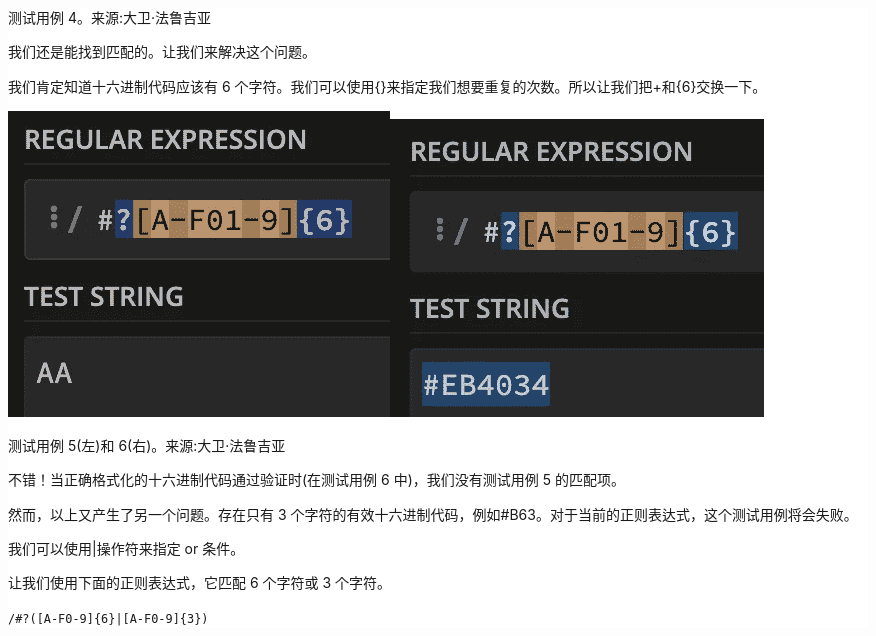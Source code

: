 测试用例 4。来源:大卫·法鲁吉亚

我们还是能找到匹配的。让我们来解决这个问题。

我们肯定知道十六进制代码应该有 6 个字符。我们可以使用{}来指定我们想要重复的次数。所以让我们把+和{6}交换一下。

![](img/8b73440951e4e082ffc77d55c82eef5f.png)![](img/4533b6a9e0dad4049f0f42cc2c829b7c.png)

测试用例 5(左)和 6(右)。来源:大卫·法鲁吉亚

不错！当正确格式化的十六进制代码通过验证时(在测试用例 6 中)，我们没有测试用例 5 的匹配项。

然而，以上又产生了另一个问题。存在只有 3 个字符的有效十六进制代码，例如#B63。对于当前的正则表达式，这个测试用例将会失败。

我们可以使用|操作符来指定 or 条件。

让我们使用下面的正则表达式，它匹配 6 个字符或 3 个字符。

```
/#?([A-F0-9]{6}|[A-F0-9]{3})
```
